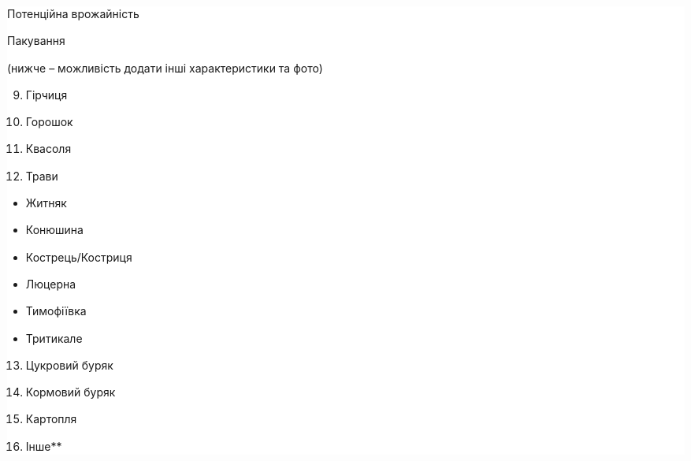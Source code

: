 Потенційна врожайність

Пакування

(нижче – можливість додати інші характеристики та фото)

  

9. Гірчиця
    
10. Горошок 
    
11. Квасоля 
    
12. Трави
    

- Житняк 
    
- Конюшина
    
- Кострець/Костриця
    
- Люцерна 
    
- Тимофіївка 
    
- Тритикале 
    

13. Цукровий буряк
    
14. Кормовий буряк
    
15. Картопля
    
16. Інше**
